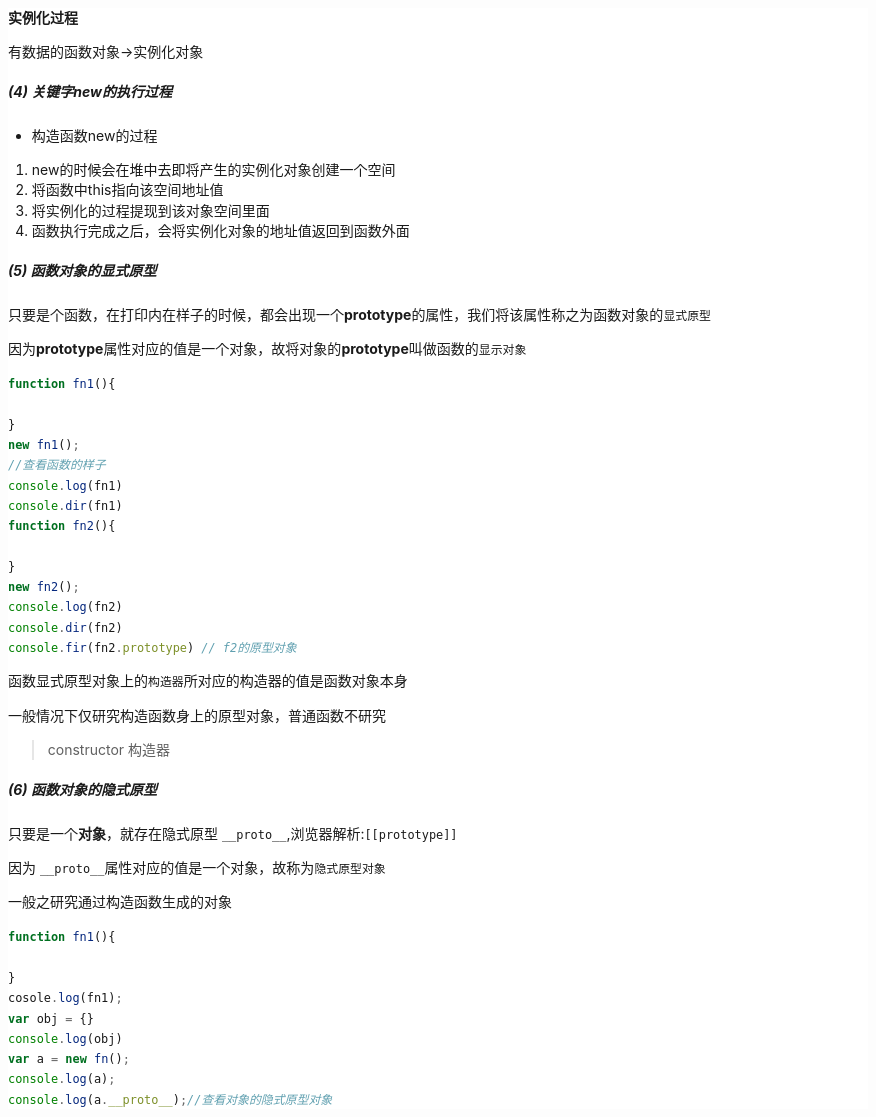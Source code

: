 **实例化过程**

有数据的函数对象->实例化对象

##### (4) 关键字new的执行过程

* 构造函数new的过程

1. new的时候会在堆中去即将产生的实例化对象创建一个空间
2. 将函数中this指向该空间地址值
3. 将实例化的过程提现到该对象空间里面
4. 函数执行完成之后，会将实例化对象的地址值返回到函数外面

##### (5) 函数对象的显式原型

只要是个函数，在打印内在样子的时候，都会出现一个**prototype**的属性，我们将该属性称之为函数对象的`显式原型`

因为**prototype**属性对应的值是一个对象，故将对象的**prototype**叫做函数的`显示对象`

```javascript
function fn1(){
  
}
new fn1();
//查看函数的样子
console.log(fn1)
console.dir(fn1)
function fn2(){
  
}
new fn2();
console.log(fn2)
console.dir(fn2)
console.fir(fn2.prototype) // f2的原型对象
```

函数显式原型对象上的`构造器`所对应的构造器的值是函数对象本身

一般情况下仅研究构造函数身上的原型对象，普通函数不研究

> constructor 构造器
>
> 



##### (6) 函数对象的隐式原型

只要是一个**对象**，就存在隐式原型 `__proto__`,浏览器解析:`[[prototype]]`

因为 `__proto__`属性对应的值是一个对象，故称为`隐式原型对象`

一般之研究通过构造函数生成的对象

```javascript
function fn1(){
  
}
cosole.log(fn1);
var obj = {}
console.log(obj)
var a = new fn();
console.log(a);
console.log(a.__proto__);//查看对象的隐式原型对象
```
